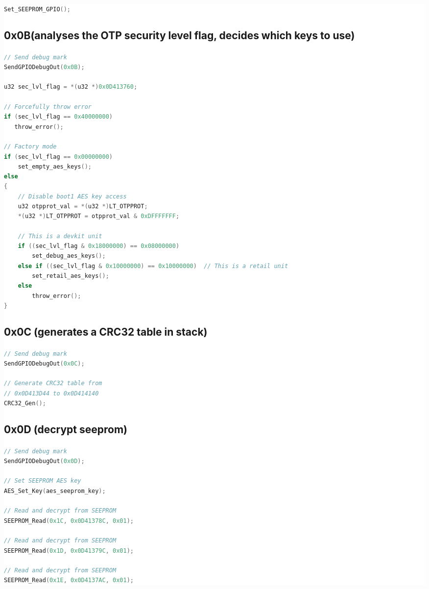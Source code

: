 ```cpp
Set_SEEPROM_GPIO();
```

## 0x0B(analyses the OTP security level flag, decides which keys to use)
```cpp
// Send debug mark
SendGPIODebugOut(0x0B);

u32 sec_lvl_flag = *(u32 *)0x0D413760;

// Forcefully throw error
if (sec_lvl_flag == 0x40000000)
   throw_error();

// Factory mode
if (sec_lvl_flag == 0x00000000)
    set_empty_aes_keys();
else
{
    // Disable boot1 AES key access
    u32 otpprot_val = *(u32 *)LT_OTPPROT;
    *(u32 *)LT_OTPPROT = otpprot_val & 0xDFFFFFFF;

    // This is a devkit unit
    if ((sec_lvl_flag & 0x18000000) == 0x08000000)
        set_debug_aes_keys();
    else if ((sec_lvl_flag & 0x10000000) == 0x10000000)  // This is a retail unit
        set_retail_aes_keys();
    else
        throw_error();
}
```

## 0x0C (generates a CRC32 table in stack)
```cpp
// Send debug mark
SendGPIODebugOut(0x0C);

// Generate CRC32 table from
// 0x0D413D44 to 0x0D414140
CRC32_Gen();
```

## 0x0D (decrypt seeprom)
```cpp
// Send debug mark
SendGPIODebugOut(0x0D);

// Set SEEPROM AES key
AES_Set_Key(aes_seeprom_key);

// Read and decrypt from SEEPROM
SEEPROM_Read(0x1C, 0x0D41378C, 0x01);

// Read and decrypt from SEEPROM
SEEPROM_Read(0x1D, 0x0D41379C, 0x01);

// Read and decrypt from SEEPROM
SEEPROM_Read(0x1E, 0x0D4137AC, 0x01);
```
